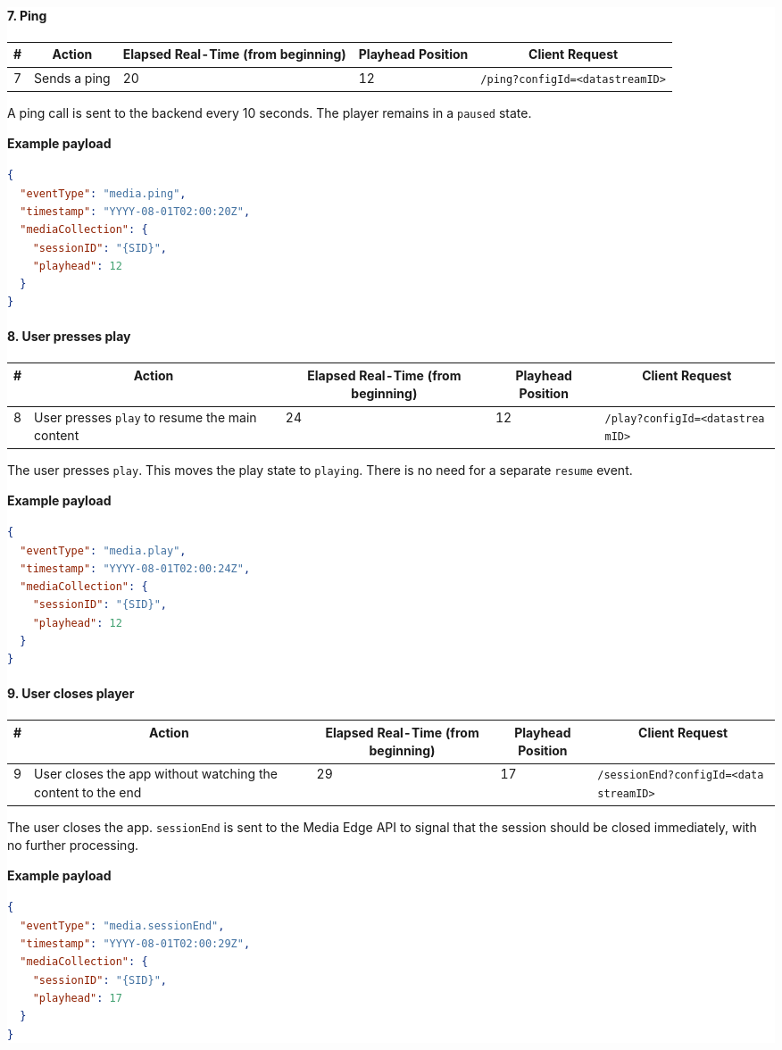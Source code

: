 #### 7. Ping

| # | Action | Elapsed Real-Time (from beginning) | Playhead Position | Client Request |
| --- | --- | --- | --- | --- |
| 7 | Sends a ping | 20 | 12 | `/ping?configId=<datastreamID>` |

A ping call is sent to the backend every 10 seconds. The player remains in a `paused` state.

**Example payload**

```json
{
  "eventType": "media.ping",
  "timestamp": "YYYY-08-01T02:00:20Z",
  "mediaCollection": {
    "sessionID": "{SID}",
    "playhead": 12
  }
}
```

#### 8. User presses play

| # | Action | Elapsed Real-Time (from beginning) | Playhead Position | Client Request |
| --- | --- | --- | --- | --- |
| 8 | User presses `play` to resume the main content | 24 | 12 | `/play?configId=<datastreamID>` |

The user presses `play`. This moves the play state to `playing`. There is no need for a separate `resume` event.

**Example payload**

```json
{
  "eventType": "media.play",
  "timestamp": "YYYY-08-01T02:00:24Z",
  "mediaCollection": {
    "sessionID": "{SID}",
    "playhead": 12
  }
}
```

#### 9. User closes player

| # | Action | Elapsed Real-Time (from beginning) | Playhead Position | Client Request |
| --- | --- | --- | --- | --- |
| 9 | User closes the app without watching the content to the end | 29 | 17 | `/sessionEnd?configId=<datastreamID>` |

The user closes the app. `sessionEnd` is sent to the Media Edge API to signal that the session should be closed immediately, with no further processing.

**Example payload**

```json
{
  "eventType": "media.sessionEnd",
  "timestamp": "YYYY-08-01T02:00:29Z",
  "mediaCollection": {
    "sessionID": "{SID}",
    "playhead": 17
  }
}
```
